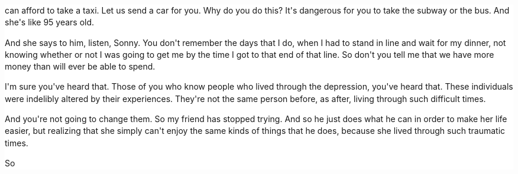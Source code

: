   <span m='230590'>can</span> <span m='230710'>afford</span> <span m='231040'>to</span>
  <span m='231130'>take</span> <span m='231280'>a</span> <span m='231340'>taxi.</span>
  <span m='231700'>Let</span> <span m='231850'>us</span> <span m='231910'>send</span>
  <span m='232090'>a</span> <span m='232150'>car</span> <span m='232420'>for</span>
  <span m='232570'>you.</span> <span m='232720'>Why</span> <span m='232930'>do</span>
  <span m='232990'>you</span> <span m='233080'>do</span> <span m='233260'>this?</span>
  <span m='233540'>It's</span> <span m='234100'>dangerous</span> <span m='234640'>for</span>
  <span m='234730'>you</span> <span m='234790'>to</span> <span m='234880'>take</span>
  <span m='235060'>the</span> <span m='235150'>subway</span> <span m='235650'>or</span>
  <span m='237040'>the</span> <span m='237370'>bus.</span> <span m='238340'>And</span>
  <span m='238520'>she's</span> <span m='238630'>like</span> <span m='238750'>95</span>
  <span m='239290'>years</span> <span m='239500'>old.</span> </p><p><span m='240970'>And</span>
  <span m='241600'>she</span> <span m='242290'>says</span> <span m='243430'>to</span>
  <span m='243580'>him,</span> <span m='245050'>listen,</span> <span m='245450'>Sonny.</span>
  <span m='247270'>You</span> <span m='247540'>don't</span> <span m='247720'>remember</span>
  <span m='248470'>the</span> <span m='248590'>days</span> <span m='248920'>that</span>
  <span m='249040'>I</span> <span m='249190'>do,</span> <span m='249820'>when</span>
  <span m='250510'>I</span> <span m='250630'>had</span> <span m='250720'>to</span>
  <span m='250810'>stand</span> <span m='251200'>in</span> <span m='251320'>line</span>
  <span m='252310'>and</span> <span m='252490'>wait</span> <span m='252790'>for</span>
  <span m='252970'>my</span> <span m='253150'>dinner,</span> <span m='253900'>not</span>
  <span m='254200'>knowing</span> <span m='254890'>whether</span> <span m='255100'>or</span>
  <span m='255160'>not</span> <span m='255310'>I</span> <span m='255370'>was</span>
  <span m='255460'>going</span> <span m='255580'>to</span> <span m='255640'>get</span>
  <span m='255910'>me</span> <span m='256149'>by</span> <span m='256300'>the</span>
  <span m='256390'>time</span> <span m='256720'>I</span> <span m='256810'>got</span>
  <span m='257019'>to</span> <span m='257140'>that</span> <span m='257380'>end</span>
  <span m='257560'>of</span> <span m='257620'>that</span> <span m='257829'>line.</span>
  <span m='259130'>So</span> <span m='259209'>don't</span> <span m='259480'>you</span>
  <span m='259600'>tell</span> <span m='259839'>me</span> <span m='260769'>that</span>
  <span m='261430'>we</span> <span m='261640'>have</span> <span m='261820'>more</span>
  <span m='261970'>money</span> <span m='262180'>than</span> <span m='262300'>will</span>
  <span m='262450'>ever</span> <span m='262600'>be</span> <span m='262660'>able</span>
  <span m='262810'>to</span> <span m='262900'>spend.</span> </p><p><span m='264530'>I'm</span>
  <span m='264680'>sure</span> <span m='264920'>you've</span> <span m='265100'>heard</span>
  <span m='265250'>that.</span> <span m='265430'>Those</span> <span m='265640'>of</span>
  <span m='265700'>you</span> <span m='265790'>who</span> <span m='265910'>know</span>
  <span m='266060'>people</span> <span m='266210'>who</span> <span m='266330'>lived
  through</span> <span m='266510'>the</span> <span m='266600'>depression,</span> <span
  m='267410'>you've</span> <span m='267590'>heard</span> <span m='267740'>that.</span>
  <span m='269620'>These</span> <span m='269890'>individuals</span> <span m='270820'>were</span>
  <span m='271060'>indelibly</span> <span m='272470'>altered</span> <span m='273910'>by</span>
  <span m='274120'>their</span> <span m='274300'>experiences.</span> <span m='275080'>They're</span>
  <span m='275200'>not</span> <span m='275380'>the</span> <span m='275470'>same</span>
  <span m='275710'>person</span> <span m='276700'>before,</span> <span m='277630'>as</span>
  <span m='277810'>after,</span> <span m='278290'>living</span> <span m='278650'>through</span>
  <span m='279040'>such</span> <span m='279310'>difficult</span> <span m='279670'>times.</span>
  </p><p><span m='281350'>And</span> <span m='281830'>you're</span> <span m='281950'>not</span>
  <span m='282040'>going</span> <span m='282160'>to</span> <span m='282220'>change</span>
  <span m='282520'>them.</span> <span m='282770'>So</span> <span m='282790'>my</span>
  <span m='282940'>friend</span> <span m='283140'>has</span> <span m='283210'>stopped</span>
  <span m='283540'>trying.</span> <span m='284530'>And</span> <span m='284680'>so</span>
  <span m='284920'>he</span> <span m='285040'>just</span> <span m='285250'>does</span>
  <span m='285520'>what</span> <span m='285640'>he</span> <span m='285730'>can</span>
  <span m='286960'>in</span> <span m='287110'>order</span> <span m='287320'>to</span>
  <span m='287440'>make</span> <span m='287650'>her</span> <span m='287770'>life</span>
  <span m='288130'>easier,</span> <span m='288730'>but</span> <span m='289060'>realizing</span>
  <span m='290170'>that</span> <span m='290710'>she</span> <span m='290950'>simply</span>
  <span m='291910'>can't</span> <span m='292420'>enjoy</span> <span m='292930'>the</span>
  <span m='293050'>same</span> <span m='293350'>kinds</span> <span m='293680'>of</span>
  <span m='293770'>things</span> <span m='294280'>that</span> <span m='294730'>he</span>
  <span m='294910'>does,</span> <span m='295570'>because</span> <span m='295840'>she</span>
  <span m='296020'>lived</span> <span m='296230'>through</span> <span m='296410'>such</span>
  <span m='296680'>traumatic</span> <span m='297610'>times.</span> </p><p><span m='300070'>So</span>